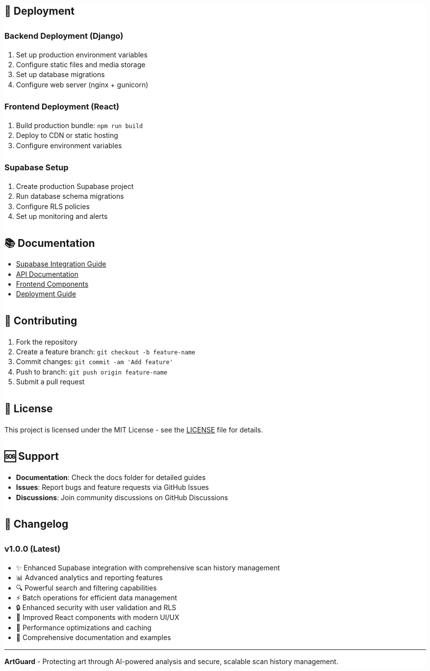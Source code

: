 ## 🚀 Deployment

### Backend Deployment (Django)
1. Set up production environment variables
2. Configure static files and media storage
3. Set up database migrations
4. Configure web server (nginx + gunicorn)

### Frontend Deployment (React)
1. Build production bundle: `npm run build`
2. Deploy to CDN or static hosting
3. Configure environment variables

### Supabase Setup
1. Create production Supabase project
2. Run database schema migrations
3. Configure RLS policies
4. Set up monitoring and alerts

## 📚 Documentation

- [Supabase Integration Guide](artguard_backend/SUPABASE_SETUP.md)
- [API Documentation](docs/API.md)
- [Frontend Components](docs/COMPONENTS.md)
- [Deployment Guide](docs/DEPLOYMENT.md)

## 🤝 Contributing

1. Fork the repository
2. Create a feature branch: `git checkout -b feature-name`
3. Commit changes: `git commit -am 'Add feature'`
4. Push to branch: `git push origin feature-name`
5. Submit a pull request

## 📄 License

This project is licensed under the MIT License - see the [LICENSE](LICENSE) file for details.

## 🆘 Support

- **Documentation**: Check the docs folder for detailed guides
- **Issues**: Report bugs and feature requests via GitHub Issues
- **Discussions**: Join community discussions on GitHub Discussions

## 🔄 Changelog

### v1.0.0 (Latest)
- ✨ Enhanced Supabase integration with comprehensive scan history management
- 📊 Advanced analytics and reporting features
- 🔍 Powerful search and filtering capabilities
- ⚡ Batch operations for efficient data management
- 🔒 Enhanced security with user validation and RLS
- 📱 Improved React components with modern UI/UX
- 🚀 Performance optimizations and caching
- 📝 Comprehensive documentation and examples

---

**ArtGuard** - Protecting art through AI-powered analysis and secure, scalable scan history management.
